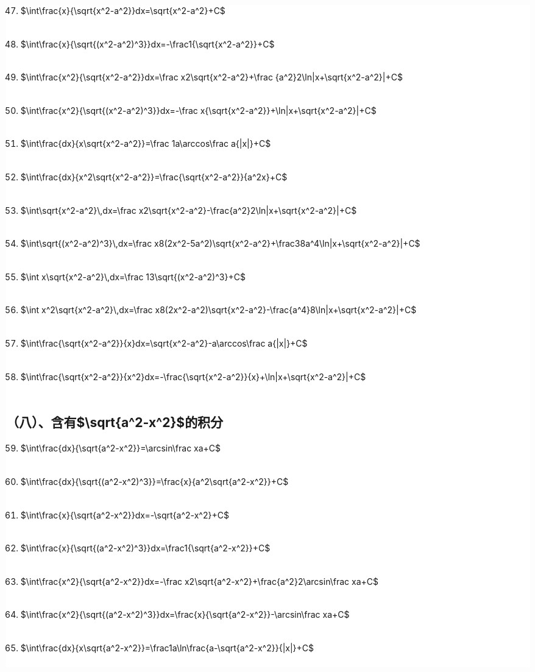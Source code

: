 47. $\int\frac{x}{\sqrt{x^2-a^2}}dx=\sqrt{x^2-a^2}+C$
<br/><br/>

48. $\int\frac{x}{\sqrt{(x^2-a^2)^3}}dx=-\frac1{\sqrt{x^2-a^2}}+C$
<br/><br/>

49. $\int\frac{x^2}{\sqrt{x^2-a^2}}dx=\frac x2\sqrt{x^2-a^2}+\frac {a^2}2\ln|x+\sqrt{x^2-a^2}|+C$
<br/><br/>

50. $\int\frac{x^2}{\sqrt{(x^2-a^2)^3}}dx=-\frac x{\sqrt{x^2-a^2}}+\ln|x+\sqrt{x^2-a^2}|+C$
<br/><br/>

51. $\int\frac{dx}{x\sqrt{x^2-a^2}}=\frac 1a\arccos\frac a{|x|}+C$
<br/><br/>

52. $\int\frac{dx}{x^2\sqrt{x^2-a^2}}=\frac{\sqrt{x^2-a^2}}{a^2x}+C$
<br/><br/>

53. $\int\sqrt{x^2-a^2}\,dx=\frac x2\sqrt{x^2-a^2}-\frac{a^2}2\ln|x+\sqrt{x^2-a^2}|+C$
<br/><br/>

54. $\int\sqrt{(x^2-a^2)^3}\,dx=\frac x8(2x^2-5a^2)\sqrt{x^2-a^2}+\frac38a^4\ln|x+\sqrt{x^2-a^2}|+C$
<br/><br/>

55. $\int x\sqrt{x^2-a^2}\,dx=\frac 13\sqrt{(x^2-a^2)^3}+C$
<br/><br/>

56. $\int x^2\sqrt{x^2-a^2}\,dx=\frac x8(2x^2-a^2)\sqrt{x^2-a^2}-\frac{a^4}8\ln|x+\sqrt{x^2-a^2}|+C$
<br/><br/>

57. $\int\frac{\sqrt{x^2-a^2}}{x}dx=\sqrt{x^2-a^2}-a\arccos\frac a{|x|}+C$
<br/><br/>

58. $\int\frac{\sqrt{x^2-a^2}}{x^2}dx=-\frac{\sqrt{x^2-a^2}}{x}+\ln|x+\sqrt{x^2-a^2}|+C$
<br/><br/>

## （八）、含有$\sqrt{a^2-x^2}$的积分

59. $\int\frac{dx}{\sqrt{a^2-x^2}}=\arcsin\frac xa+C$
<br/><br/>

60. $\int\frac{dx}{\sqrt{(a^2-x^2)^3}}=\frac{x}{a^2\sqrt{a^2-x^2}}+C$
<br/><br/>

61. $\int\frac{x}{\sqrt{a^2-x^2}}dx=-\sqrt{a^2-x^2}+C$
<br/><br/>

62. $\int\frac{x}{\sqrt{(a^2-x^2)^3}}dx=\frac1{\sqrt{a^2-x^2}}+C$
<br/><br/>

63. $\int\frac{x^2}{\sqrt{a^2-x^2}}dx=-\frac x2\sqrt{a^2-x^2}+\frac{a^2}2\arcsin\frac xa+C$
<br/><br/>

64. $\int\frac{x^2}{\sqrt{(a^2-x^2)^3}}dx=\frac{x}{\sqrt{a^2-x^2}}-\arcsin\frac xa+C$
<br/><br/>

65. $\int\frac{dx}{x\sqrt{a^2-x^2}}=\frac1a\ln\frac{a-\sqrt{a^2-x^2}}{|x|}+C$
<br/><br/>

